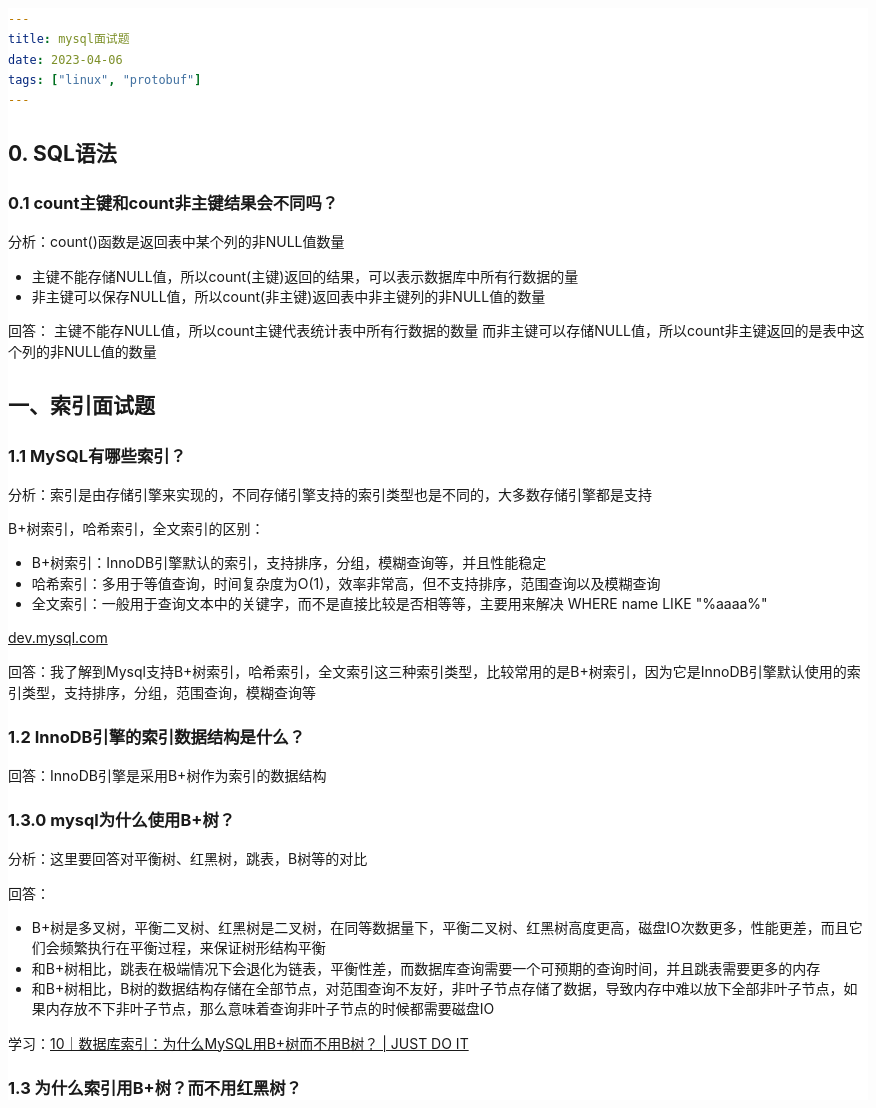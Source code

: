 ```yaml
---
title: mysql面试题
date: 2023-04-06
tags: ["linux", "protobuf"]
---
```


## 0. SQL语法

### 0.1 count主键和count非主键结果会不同吗？

分析：count()函数是返回表中某个列的非NULL值数量

- 主键不能存储NULL值，所以count(主键)返回的结果，可以表示数据库中所有行数据的量
- 非主键可以保存NULL值，所以count(非主键)返回表中非主键列的非NULL值的数量

回答：
主键不能存NULL值，所以count主键代表统计表中所有行数据的数量
而非主键可以存储NULL值，所以count非主键返回的是表中这个列的非NULL值的数量

## 一、索引面试题

### 1.1 MySQL有哪些索引？

分析：索引是由存储引擎来实现的，不同存储引擎支持的索引类型也是不同的，大多数存储引擎都是支持

B+树索引，哈希索引，全文索引的区别：

- B+树索引：InnoDB引擎默认的索引，支持排序，分组，模糊查询等，并且性能稳定
- 哈希索引：多用于等值查询，时间复杂度为O(1)，效率非常高，但不支持排序，范围查询以及模糊查询
- 全文索引：一般用于查询文本中的关键字，而不是直接比较是否相等等，主要用来解决 WHERE name LIKE "%aaaa%"

[dev.mysql.com](https://dev.mysql.com/doc/refman/8.0/en/storage-engines.html)

回答：我了解到Mysql支持B+树索引，哈希索引，全文索引这三种索引类型，比较常用的是B+树索引，因为它是InnoDB引擎默认使用的索引类型，支持排序，分组，范围查询，模糊查询等

### 1.2 InnoDB引擎的索引数据结构是什么？

回答：InnoDB引擎是采用B+树作为索引的数据结构

### 1.3.0 mysql为什么使用B+树？

分析：这里要回答对平衡树、红黑树，跳表，B树等的对比

回答：

- B+树是多叉树，平衡二叉树、红黑树是二叉树，在同等数据量下，平衡二叉树、红黑树高度更高，磁盘IO次数更多，性能更差，而且它们会频繁执行在平衡过程，来保证树形结构平衡
- 和B+树相比，跳表在极端情况下会退化为链表，平衡性差，而数据库查询需要一个可预期的查询时间，并且跳表需要更多的内存
- 和B+树相比，B树的数据结构存储在全部节点，对范围查询不友好，非叶子节点存储了数据，导致内存中难以放下全部非叶子节点，如果内存放不下非叶子节点，那么意味着查询非叶子节点的时候都需要磁盘IO

学习：[10｜数据库索引：为什么MySQL用B+树而不用B树？ | JUST DO IT](https://leeshengis.com/archives/672553)

### 1.3 为什么索引用B+树？而不用红黑树？
